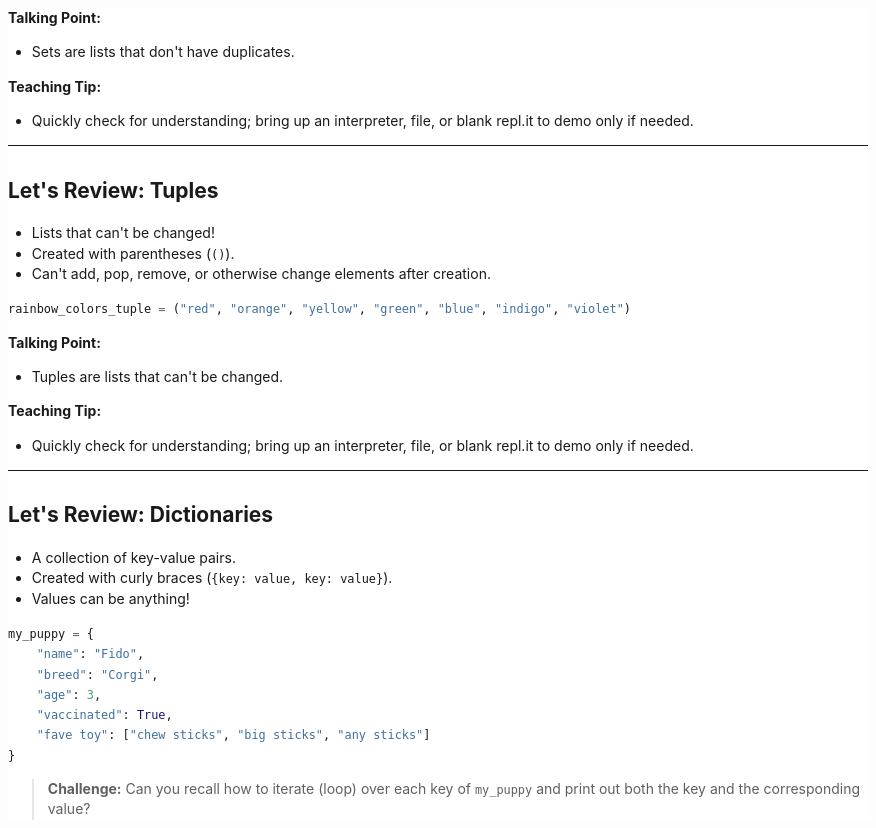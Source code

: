 <aside class="notes">

**Talking Point:**

- Sets are lists that don't have duplicates.

**Teaching Tip:**

- Quickly check for understanding; bring up an interpreter, file, or blank repl.it to demo only if needed.
</aside>

---


## Let's Review: Tuples

- Lists that can't be changed!
- Created with parentheses (`()`).
- Can't add, pop, remove, or otherwise change elements after creation.


```python
rainbow_colors_tuple = ("red", "orange", "yellow", "green", "blue", "indigo", "violet")
```

<aside class="notes">

**Talking Point:**

- Tuples are lists that can't be changed.

**Teaching Tip:**

- Quickly check for understanding; bring up an interpreter, file, or blank repl.it to demo only if needed.
</aside>

---

## Let's Review: Dictionaries

- A collection of key-value pairs.
- Created with curly braces (`{key: value, key: value}`).
- Values can be anything!

```python
my_puppy = {
    "name": "Fido",
    "breed": "Corgi",
    "age": 3,
    "vaccinated": True,
    "fave toy": ["chew sticks", "big sticks", "any sticks"]
}
```

> **Challenge:** Can you recall how to iterate (loop) over each key of `my_puppy` and print out both the key and the corresponding value?
